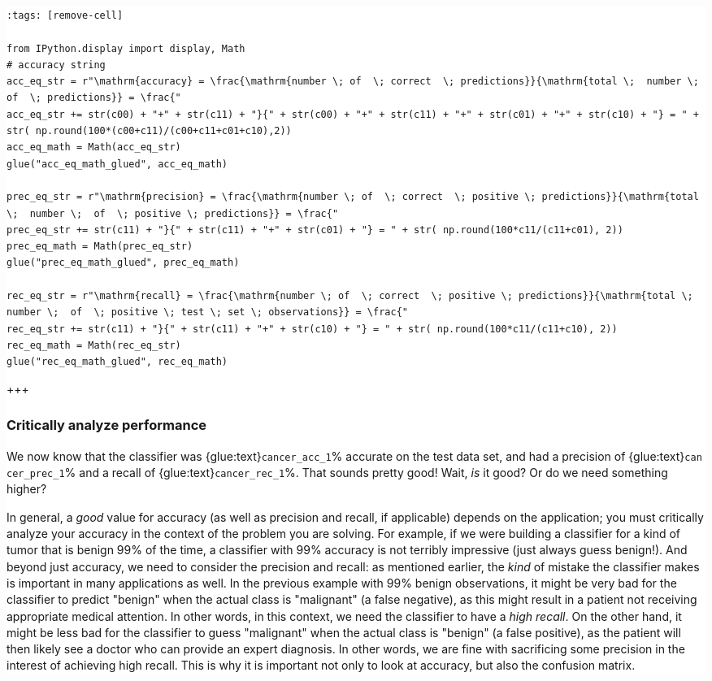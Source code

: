```{code-cell} ipython3
:tags: [remove-cell]

from IPython.display import display, Math
# accuracy string
acc_eq_str = r"\mathrm{accuracy} = \frac{\mathrm{number \; of  \; correct  \; predictions}}{\mathrm{total \;  number \;  of  \; predictions}} = \frac{"
acc_eq_str += str(c00) + "+" + str(c11) + "}{" + str(c00) + "+" + str(c11) + "+" + str(c01) + "+" + str(c10) + "} = " + str( np.round(100*(c00+c11)/(c00+c11+c01+c10),2))
acc_eq_math = Math(acc_eq_str)
glue("acc_eq_math_glued", acc_eq_math)

prec_eq_str = r"\mathrm{precision} = \frac{\mathrm{number \; of  \; correct  \; positive \; predictions}}{\mathrm{total \;  number \;  of  \; positive \; predictions}} = \frac{"
prec_eq_str += str(c11) + "}{" + str(c11) + "+" + str(c01) + "} = " + str( np.round(100*c11/(c11+c01), 2))
prec_eq_math = Math(prec_eq_str)
glue("prec_eq_math_glued", prec_eq_math)

rec_eq_str = r"\mathrm{recall} = \frac{\mathrm{number \; of  \; correct  \; positive \; predictions}}{\mathrm{total \;  number \;  of  \; positive \; test \; set \; observations}} = \frac{"
rec_eq_str += str(c11) + "}{" + str(c11) + "+" + str(c10) + "} = " + str( np.round(100*c11/(c11+c10), 2))
rec_eq_math = Math(rec_eq_str)
glue("rec_eq_math_glued", rec_eq_math)
```

```{glue:math} acc_eq_math_glued
```	

```{glue:math} prec_eq_math_glued
```	

```{glue:math} rec_eq_math_glued
```	

+++

### Critically analyze performance

We now know that the classifier was {glue:text}`cancer_acc_1`% accurate
on the test data set, and had a precision of {glue:text}`cancer_prec_1`% and
a recall of {glue:text}`cancer_rec_1`%.
That sounds pretty good! Wait, *is* it good?
Or do we need something higher?

```{index} accuracy; assessment
```

In general, a *good* value for accuracy (as well as precision and recall, if applicable)
depends on the application; you must critically analyze your accuracy in the context of the problem
you are solving. For example, if we were building a classifier for a kind of tumor that is benign 99%
of the time, a classifier with 99% accuracy is not terribly impressive (just always guess benign!).
And beyond just accuracy, we need to consider the precision and recall: as mentioned
earlier, the *kind* of mistake the classifier makes is
important in many applications as well. In the previous example with 99% benign observations, it might be very bad for the
classifier to predict "benign" when the actual class is "malignant" (a false negative), as this
might result in a patient not receiving appropriate medical attention. In other
words, in this context, we need the classifier to have a *high recall*. On the
other hand, it might be less bad for the classifier to guess "malignant" when
the actual class is "benign" (a false positive), as the patient will then likely see a doctor who
can provide an expert diagnosis. In other words, we are fine with sacrificing
some precision in the interest of achieving high recall. This is why it is
important not only to look at accuracy, but also the confusion matrix.
